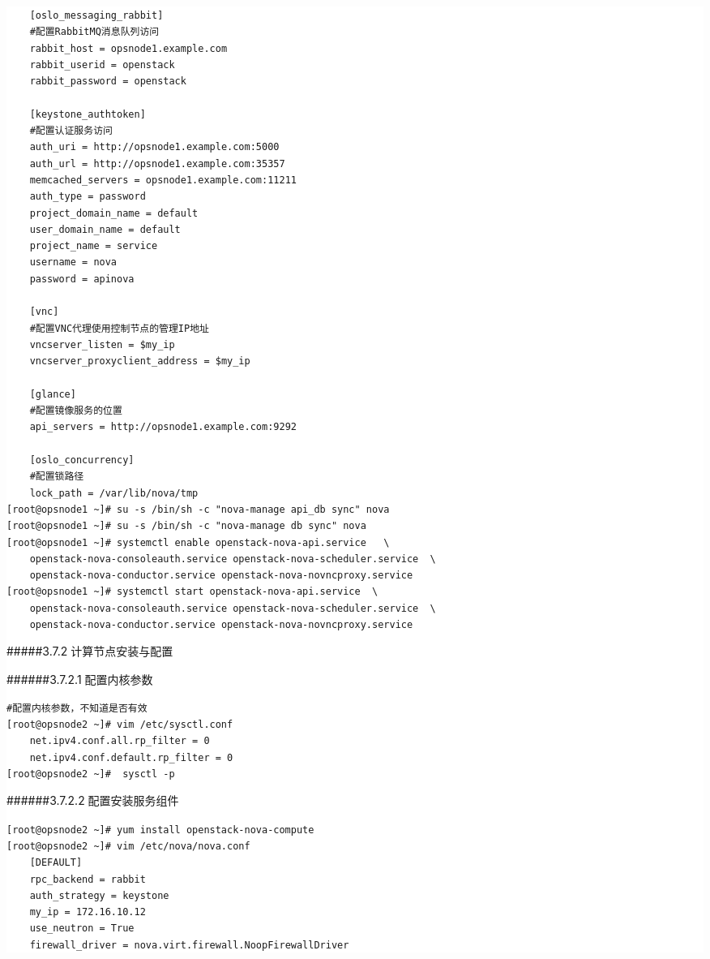 		[oslo_messaging_rabbit]
		#配置RabbitMQ消息队列访问
		rabbit_host = opsnode1.example.com
		rabbit_userid = openstack
		rabbit_password = openstack
		
		[keystone_authtoken]
		#配置认证服务访问
		auth_uri = http://opsnode1.example.com:5000
		auth_url = http://opsnode1.example.com:35357
		memcached_servers = opsnode1.example.com:11211
		auth_type = password
		project_domain_name = default
		user_domain_name = default
		project_name = service
		username = nova
		password = apinova
	
		[vnc]
		#配置VNC代理使用控制节点的管理IP地址
		vncserver_listen = $my_ip
		vncserver_proxyclient_address = $my_ip

		[glance]
		#配置镜像服务的位置
		api_servers = http://opsnode1.example.com:9292
	
		[oslo_concurrency]
		#配置锁路径
		lock_path = /var/lib/nova/tmp
	[root@opsnode1 ~]# su -s /bin/sh -c "nova-manage api_db sync" nova
	[root@opsnode1 ~]# su -s /bin/sh -c "nova-manage db sync" nova
	[root@opsnode1 ~]# systemctl enable openstack-nova-api.service   \
		openstack-nova-consoleauth.service openstack-nova-scheduler.service  \
		openstack-nova-conductor.service openstack-nova-novncproxy.service
	[root@opsnode1 ~]# systemctl start openstack-nova-api.service  \
		openstack-nova-consoleauth.service openstack-nova-scheduler.service  \
		openstack-nova-conductor.service openstack-nova-novncproxy.service

	
#####3.7.2 计算节点安装与配置

######3.7.2.1 配置内核参数

	#配置内核参数，不知道是否有效
	[root@opsnode2 ~]# vim /etc/sysctl.conf
		net.ipv4.conf.all.rp_filter = 0
		net.ipv4.conf.default.rp_filter = 0
	[root@opsnode2 ~]#  sysctl -p	

######3.7.2.2 配置安装服务组件
	
	[root@opsnode2 ~]# yum install openstack-nova-compute
	[root@opsnode2 ~]# vim /etc/nova/nova.conf
		[DEFAULT]
		rpc_backend = rabbit
		auth_strategy = keystone
		my_ip = 172.16.10.12
		use_neutron = True
		firewall_driver = nova.virt.firewall.NoopFirewallDriver
	